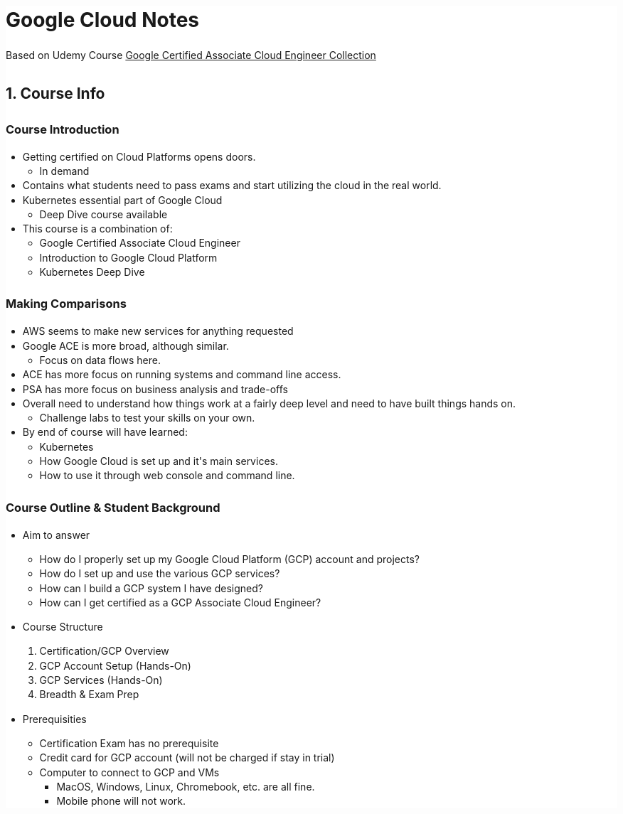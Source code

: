 # Google Cloud Notes

Based on Udemy Course [Google Certified Associate Cloud Engineer Collection](https://www.udemy.com/google-certified-associate-cloud-engineer)

## 1. Course Info

### Course Introduction

- Getting certified on Cloud Platforms opens doors.
    - In demand
- Contains what students need to pass exams and start utilizing the cloud in the real world.
- Kubernetes essential part of Google Cloud
    - Deep Dive course available
- This course is a combination of:
    - Google Certified Associate Cloud Engineer
    - Introduction to Google Cloud Platform
    - Kubernetes Deep Dive

### Making Comparisons

- AWS seems to make new services for anything requested
- Google ACE is more broad, although similar.
    - Focus on data flows here.
- ACE has more focus on running systems and command line access.
- PSA has more focus on business analysis and trade-offs
- Overall need to understand how things work at a fairly deep level and need to have built things hands on.
    - Challenge labs to test your skills on your own.
- By end of course will have learned:
    - Kubernetes
    - How Google Cloud is set up and it's main services.
    - How to use it through web console and command line.

### Course Outline & Student Background

- Aim to answer
    - How do I properly set up my Google Cloud Platform (GCP) account and projects?
    - How do I set up and use the various GCP services?
    - How can I build a GCP system I have designed?
    - How can I get certified as a GCP Associate Cloud Engineer?

- Course Structure
  1. Certification/GCP Overview
  2. GCP Account Setup (Hands-On)
  3. GCP Services (Hands-On)
  4. Breadth & Exam Prep

- Prerequisities
    - Certification Exam has no prerequisite
    - Credit card for GCP account (will not be charged if stay in trial)
    - Computer to connect to GCP and VMs
        - MacOS, Windows, Linux, Chromebook, etc. are all fine.
        - Mobile phone will not work.
